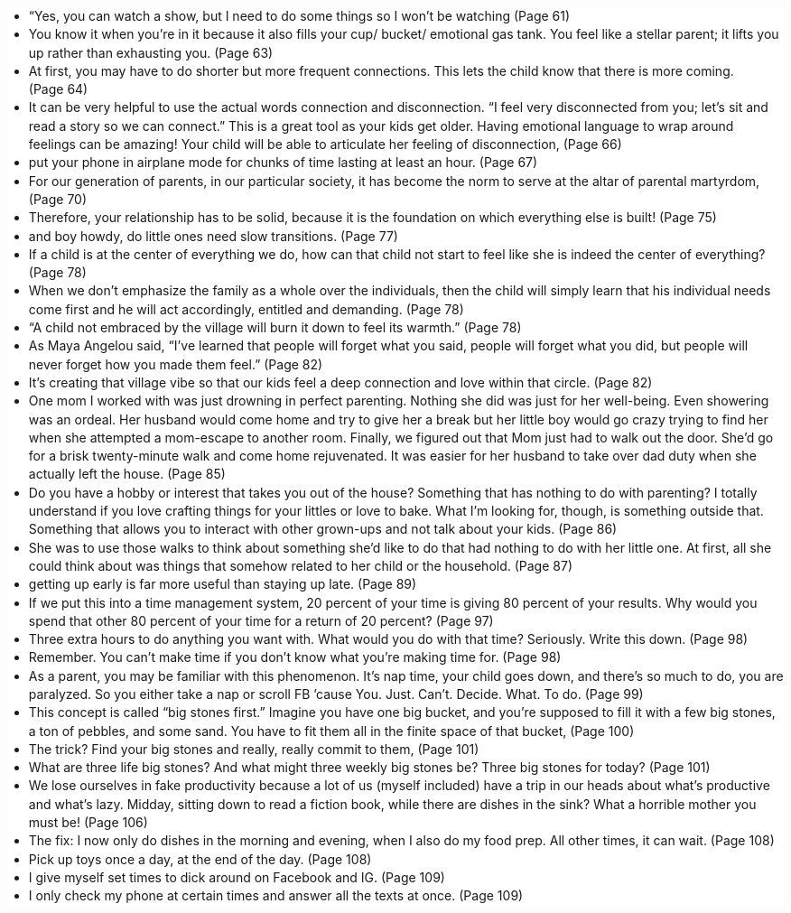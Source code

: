 - “Yes, you can watch a show, but I need to do some things so I won’t be watching (Page 61)
- You know it when you’re in it because it also fills your cup/ bucket/ emotional gas tank. You feel like a stellar parent; it lifts you up rather than exhausting you. (Page 63)
- At first, you may have to do shorter but more frequent connections. This lets the child know that there is more coming. (Page 64)
- It can be very helpful to use the actual words connection and disconnection. “I feel very disconnected from you; let’s sit and read a story so we can connect.” This is a great tool as your kids get older. Having emotional language to wrap around feelings can be amazing! Your child will be able to articulate her feeling of disconnection, (Page 66)
- put your phone in airplane mode for chunks of time lasting at least an hour. (Page 67)
- For our generation of parents, in our particular society, it has become the norm to serve at the altar of parental martyrdom, (Page 70)
- Therefore, your relationship has to be solid, because it is the foundation on which everything else is built! (Page 75)
- and boy howdy, do little ones need slow transitions. (Page 77)
- If a child is at the center of everything we do, how can that child not start to feel like she is indeed the center of everything? (Page 78)
- When we don’t emphasize the family as a whole over the individuals, then the child will simply learn that his individual needs come first and he will act accordingly, entitled and demanding. (Page 78)
- “A child not embraced by the village will burn it down to feel its warmth.” (Page 78)
- As Maya Angelou said, “I’ve learned that people will forget what you said, people will forget what you did, but people will never forget how you made them feel.” (Page 82)
- It’s creating that village vibe so that our kids feel a deep connection and love within that circle. (Page 82)
- One mom I worked with was just drowning in perfect parenting. Nothing she did was just for her well-being. Even showering was an ordeal. Her husband would come home and try to give her a break but her little boy would go crazy trying to find her when she attempted a mom-escape to another room. Finally, we figured out that Mom just had to walk out the door. She’d go for a brisk twenty-minute walk and come home rejuvenated. It was easier for her husband to take over dad duty when she actually left the house. (Page 85)
- Do you have a hobby or interest that takes you out of the house? Something that has nothing to do with parenting? I totally understand if you love crafting things for your littles or love to bake. What I’m looking for, though, is something outside that. Something that allows you to interact with other grown-ups and not talk about your kids. (Page 86)
- She was to use those walks to think about something she’d like to do that had nothing to do with her little one. At first, all she could think about was things that somehow related to her child or the household. (Page 87)
- getting up early is far more useful than staying up late. (Page 89)
- If we put this into a time management system, 20 percent of your time is giving 80 percent of your results. Why would you spend that other 80 percent of your time for a return of 20 percent? (Page 97)
- Three extra hours to do anything you want with. What would you do with that time? Seriously. Write this down. (Page 98)
- Remember. You can’t make time if you don’t know what you’re making time for. (Page 98)
- As a parent, you may be familiar with this phenomenon. It’s nap time, your child goes down, and there’s so much to do, you are paralyzed. So you either take a nap or scroll FB ’cause You. Just. Can’t. Decide. What. To do. (Page 99)
- This concept is called “big stones first.” Imagine you have one big bucket, and you’re supposed to fill it with a few big stones, a ton of pebbles, and some sand. You have to fit them all in the finite space of that bucket, (Page 100)
- The trick? Find your big stones and really, really commit to them, (Page 101)
- What are three life big stones? And what might three weekly big stones be? Three big stones for today? (Page 101)
- We lose ourselves in fake productivity because a lot of us (myself included) have a trip in our heads about what’s productive and what’s lazy. Midday, sitting down to read a fiction book, while there are dishes in the sink? What a horrible mother you must be! (Page 106)
- The fix: I now only do dishes in the morning and evening, when I also do my food prep. All other times, it can wait. (Page 108)
- Pick up toys once a day, at the end of the day. (Page 108)
- I give myself set times to dick around on Facebook and IG. (Page 109)
- I only check my phone at certain times and answer all the texts at once. (Page 109)